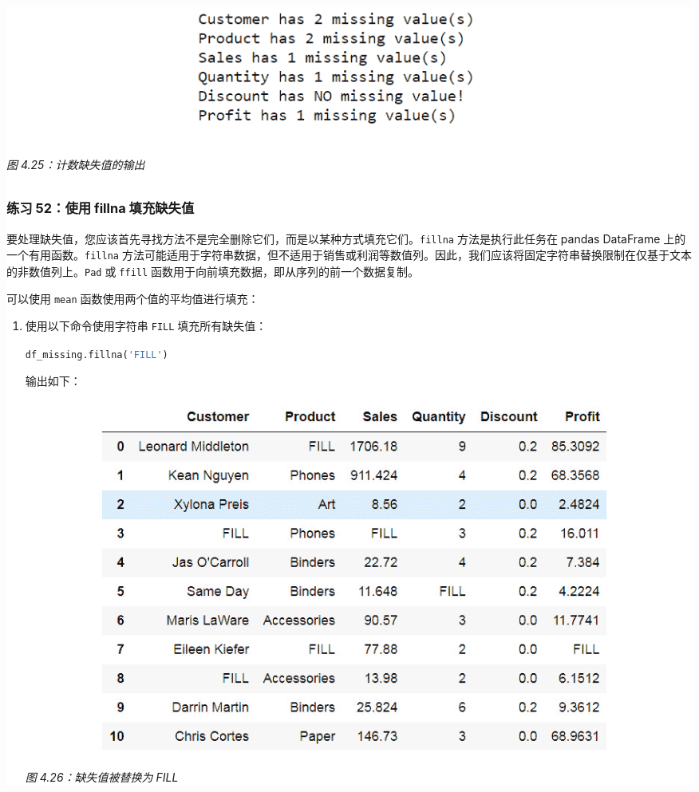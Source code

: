 ![图 4.25：计数缺失值的输出](img/C11065_04_25.jpg)

###### 图 4.25：计数缺失值的输出

### 练习 52：使用 fillna 填充缺失值

要处理缺失值，您应该首先寻找方法不是完全删除它们，而是以某种方式填充它们。`fillna` 方法是执行此任务在 pandas DataFrame 上的一个有用函数。`fillna` 方法可能适用于字符串数据，但不适用于销售或利润等数值列。因此，我们应该将固定字符串替换限制在仅基于文本的非数值列上。`Pad` 或 `ffill` 函数用于向前填充数据，即从序列的前一个数据复制。

可以使用 `mean` 函数使用两个值的平均值进行填充：

1.  使用以下命令使用字符串 `FILL` 填充所有缺失值：

    ```py
    df_missing.fillna('FILL')
    ```

    输出如下：

    ![图 4.26：缺失值被替换为 FILL](img/C11065_04_26.jpg)

    ###### 图 4.26：缺失值被替换为 FILL
